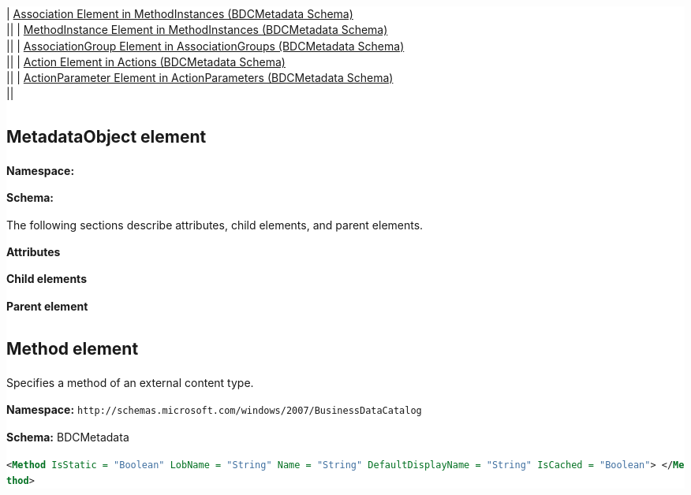 | [Association Element in MethodInstances (BDCMetadata Schema)](https://msdn.microsoft.com/library/9659a1f5-1b12-03ef-f9e3-5c9904cc5dd0%28Office.15%29.aspx) <br/> ||
| [MethodInstance Element in MethodInstances (BDCMetadata Schema)](https://msdn.microsoft.com/library/577ff9d0-706b-be7d-af5b-883e137cada8%28Office.15%29.aspx) <br/> ||
| [AssociationGroup Element in AssociationGroups (BDCMetadata Schema)](https://msdn.microsoft.com/library/db30622e-3c2b-2735-9360-a702196cbcff%28Office.15%29.aspx) <br/> ||
| [Action Element in Actions (BDCMetadata Schema)](https://msdn.microsoft.com/library/f58b96c0-77a8-69d3-8710-fff03d4970b9%28Office.15%29.aspx) <br/> ||
| [ActionParameter Element in ActionParameters (BDCMetadata Schema)](https://msdn.microsoft.com/library/1f5fa96a-1bff-f007-984d-a644cbbb2648%28Office.15%29.aspx) <br/> ||
   

## MetadataObject element
<a name="bkmk_MetadataObject"> </a>

 **Namespace:**
  
    
    
 **Schema:**
  
    
    



```XML

```

The following sections describe attributes, child elements, and parent elements.
  
    
    
 **Attributes**
  
    
    
 **Child elements**
  
    
    
 **Parent element**
  
    
    

## Method element
<a name="bkmk_Method"> </a>

Specifies a method of an external content type.
  
    
    

  
    
    
 **Namespace:** `http://schemas.microsoft.com/windows/2007/BusinessDataCatalog`
  
    
    
 **Schema:** BDCMetadata
  
    
    



```XML
<Method IsStatic = "Boolean" LobName = "String" Name = "String" DefaultDisplayName = "String" IsCached = "Boolean"> </Method>
```
